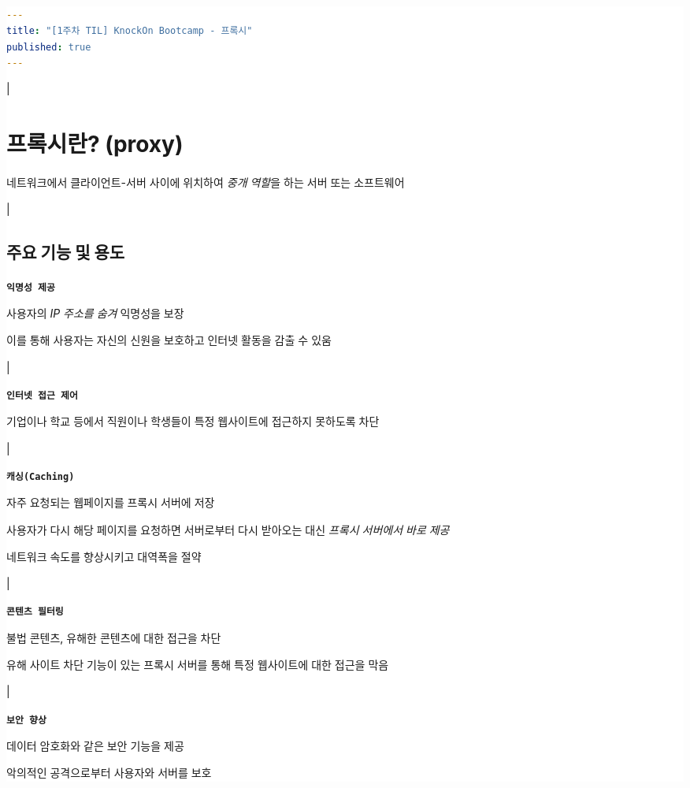 ```yaml
---
title: "[1주차 TIL] KnockOn Bootcamp - 프록시"
published: true
---
```


|

# 프록시란? (proxy)

네트워크에서 클라이언트-서버 사이에 위치하여 *중개 역할*을 하는 서버 또는 소프트웨어

|

## 주요 기능 및 용도

**`익명성 제공`**

사용자의 *IP 주소를 숨겨* 익명성을 보장

이를 통해 사용자는 자신의 신원을 보호하고 인터넷 활동을 감출 수 있움

|

**`인터넷 접근 제어`**

기업이나 학교 등에서 직원이나 학생들이 특정 웹사이트에 접근하지 못하도록 차단

|

**`캐싱(Caching)`**

자주 요청되는 웹페이지를 프록시 서버에 저장

사용자가 다시 해당 페이지를 요청하면 서버로부터 다시 받아오는 대신 *프록시 서버에서 바로 제공*

네트워크 속도를 향상시키고 대역폭을 절약

|

**`콘텐츠 필터링`**

불법 콘텐츠, 유해한 콘텐츠에 대한 접근을 차단

유해 사이트 차단 기능이 있는 프록시 서버를 통해 특정 웹사이트에 대한 접근을 막음

|

**`보안 향상`**

데이터 암호화와 같은 보안 기능을 제공

악의적인 공격으로부터 사용자와 서버를 보호
